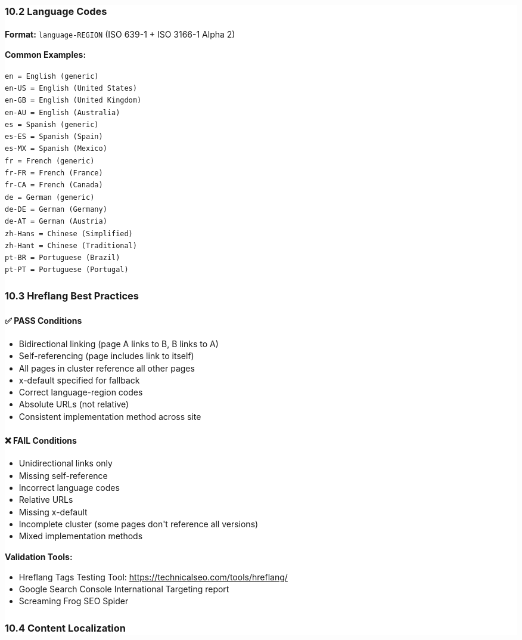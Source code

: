 ### 10.2 Language Codes

**Format:** `language-REGION` (ISO 639-1 + ISO 3166-1 Alpha 2)

**Common Examples:**
```
en = English (generic)
en-US = English (United States)
en-GB = English (United Kingdom)
en-AU = English (Australia)
es = Spanish (generic)
es-ES = Spanish (Spain)
es-MX = Spanish (Mexico)
fr = French (generic)
fr-FR = French (France)
fr-CA = French (Canada)
de = German (generic)
de-DE = German (Germany)
de-AT = German (Austria)
zh-Hans = Chinese (Simplified)
zh-Hant = Chinese (Traditional)
pt-BR = Portuguese (Brazil)
pt-PT = Portuguese (Portugal)
```

### 10.3 Hreflang Best Practices

#### ✅ PASS Conditions
- Bidirectional linking (page A links to B, B links to A)
- Self-referencing (page includes link to itself)
- All pages in cluster reference all other pages
- x-default specified for fallback
- Correct language-region codes
- Absolute URLs (not relative)
- Consistent implementation method across site

#### ❌ FAIL Conditions
- Unidirectional links only
- Missing self-reference
- Incorrect language codes
- Relative URLs
- Missing x-default
- Incomplete cluster (some pages don't reference all versions)
- Mixed implementation methods

**Validation Tools:**
- Hreflang Tags Testing Tool: https://technicalseo.com/tools/hreflang/
- Google Search Console International Targeting report
- Screaming Frog SEO Spider

### 10.4 Content Localization
